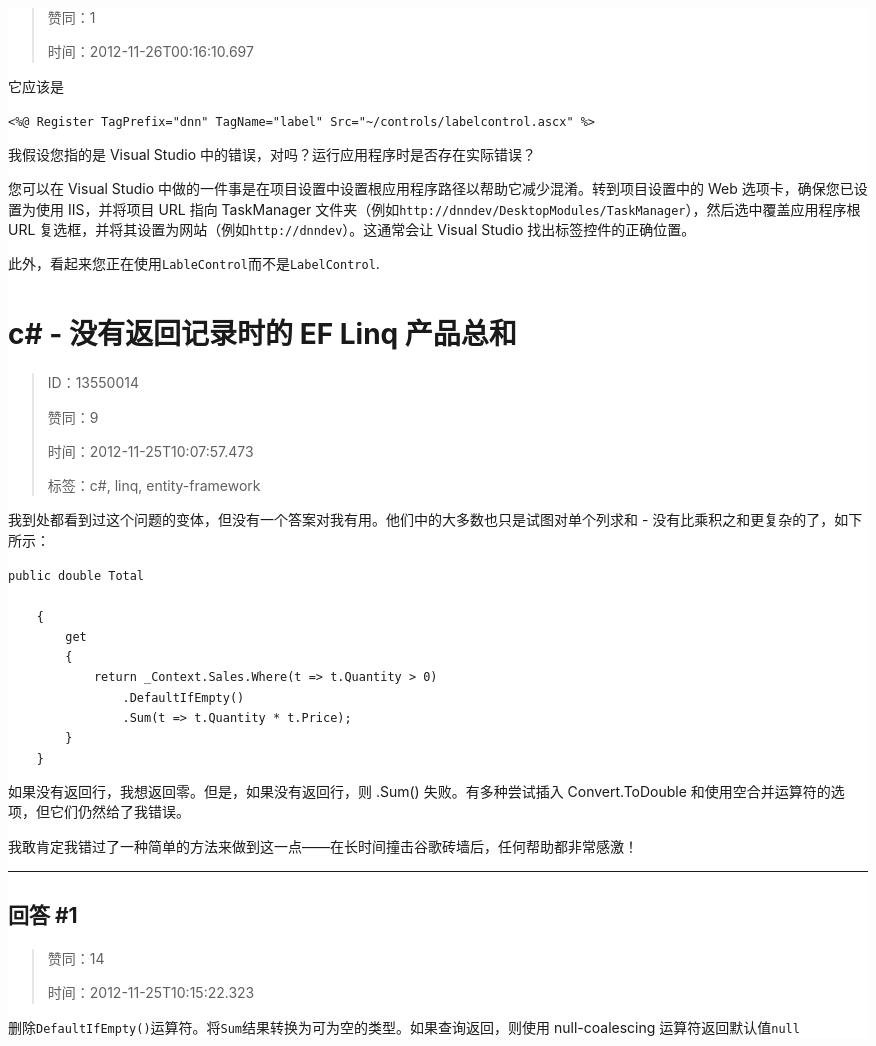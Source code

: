 > 赞同：1
> 
> 时间：2012-11-26T00:16:10.697

它应该是

```
<%@ Register TagPrefix="dnn" TagName="label" Src="~/controls/labelcontrol.ascx" %> 
```

我假设您指的是 Visual Studio 中的错误，对吗？运行应用程序时是否存在实际错误？

您可以在 Visual Studio 中做的一件事是在项目设置中设置根应用程序路径以帮助它减少混淆。转到项目设置中的 Web 选项卡，确保您已设置为使用 IIS，并将项目 URL 指向 TaskManager 文件夹（例如`http://dnndev/DesktopModules/TaskManager`），然后选中覆盖应用程序根 URL 复选框，并将其设置为网站（例如`http://dnndev`）。这通常会让 Visual Studio 找出标签控件的正确位置。

此外，看起来您正在使用`LableControl`而不是`LabelControl`.

# c# - 没有返回记录时的 EF Linq 产品总和

> ID：13550014
> 
> 赞同：9
> 
> 时间：2012-11-25T10:07:57.473
> 
> 标签：c#, linq, entity-framework

我到处都看到过这个问题的变体，但没有一个答案对我有用。他们中的大多数也只是试图对单个列求和 - 没有比乘积之和更复杂的了，如下所示：

```
public double Total

    {
        get
        {
            return _Context.Sales.Where(t => t.Quantity > 0)
                .DefaultIfEmpty()
                .Sum(t => t.Quantity * t.Price);                 
        }
    } 
```

如果没有返回行，我想返回零。但是，如果没有返回行，则 .Sum() 失败。有多种尝试插入 Convert.ToDouble 和使用空合并运算符的选项，但它们仍然给了我错误。

我敢肯定我错过了一种简单的方法来做到这一点——在长时间撞击谷歌砖墙后，任何帮助都非常感激！

* * *

## 回答 #1

> 赞同：14
> 
> 时间：2012-11-25T10:15:22.323

删除`DefaultIfEmpty()`运算符。将`Sum`结果转换为可为空的类型。如果查询返回，则使用 null-coalescing 运算符返回默认值`null`
